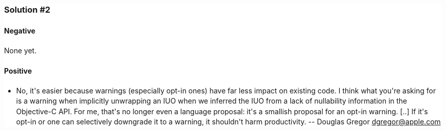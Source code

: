 ### Solution #2

#### Negative

None yet.

#### Positive

* No, it's easier because warnings (especially opt-in ones) have far less impact on existing code. I think what you're asking for is a warning when implicitly unwrapping an IUO when we inferred the IUO from a lack of nullability information in the Objective-C API. For me, that's no longer even a language proposal: it's a smallish proposal for an opt-in warning. [..] If it's opt-in or one can selectively downgrade it to a warning, it shouldn't harm productivity. -- Douglas Gregor <dgregor@apple.com>
